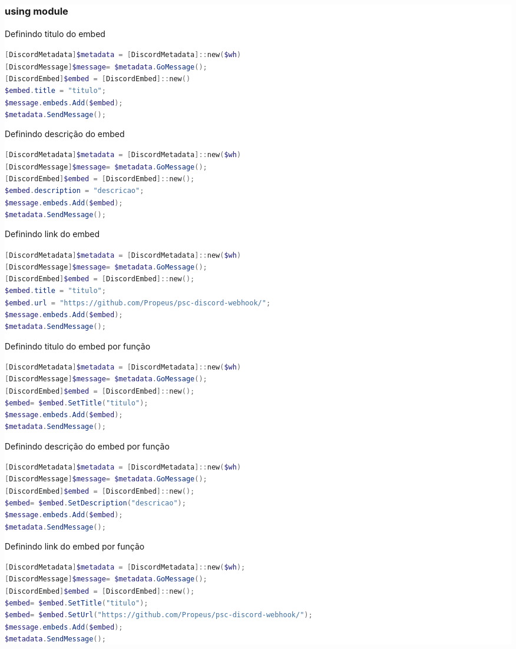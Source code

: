 ### using module
Definindo titulo do embed
```powershell
[DiscordMetadata]$metadata = [DiscordMetadata]::new($wh)
[DiscordMessage]$message= $metadata.GoMessage();
[DiscordEmbed]$embed = [DiscordEmbed]::new()
$embed.title = "titulo";
$message.embeds.Add($embed);
$metadata.SendMessage();
```

Definindo descrição do embed
```powershell
[DiscordMetadata]$metadata = [DiscordMetadata]::new($wh)
[DiscordMessage]$message= $metadata.GoMessage();
[DiscordEmbed]$embed = [DiscordEmbed]::new();
$embed.description = "descricao";
$message.embeds.Add($embed);
$metadata.SendMessage();
```

Definindo link do embed
```powershell
[DiscordMetadata]$metadata = [DiscordMetadata]::new($wh)
[DiscordMessage]$message= $metadata.GoMessage();
[DiscordEmbed]$embed = [DiscordEmbed]::new();
$embed.title = "titulo";
$embed.url = "https://github.com/Propeus/psc-discord-webhook/";
$message.embeds.Add($embed);
$metadata.SendMessage();
```

Definindo titulo do embed por função
```powershell
[DiscordMetadata]$metadata = [DiscordMetadata]::new($wh)
[DiscordMessage]$message= $metadata.GoMessage();
[DiscordEmbed]$embed = [DiscordEmbed]::new();
$embed= $embed.SetTitle("titulo");
$message.embeds.Add($embed);
$metadata.SendMessage();
```

Definindo descrição do embed por função
```powershell
[DiscordMetadata]$metadata = [DiscordMetadata]::new($wh)
[DiscordMessage]$message= $metadata.GoMessage();
[DiscordEmbed]$embed = [DiscordEmbed]::new();
$embed= $embed.SetDescription("descricao");
$message.embeds.Add($embed);
$metadata.SendMessage();
```

Definindo link do embed por função
```powershell
[DiscordMetadata]$metadata = [DiscordMetadata]::new($wh);
[DiscordMessage]$message= $metadata.GoMessage();
[DiscordEmbed]$embed = [DiscordEmbed]::new();
$embed= $embed.SetTitle("titulo");
$embed= $embed.SetUrl("https://github.com/Propeus/psc-discord-webhook/");
$message.embeds.Add($embed);
$metadata.SendMessage();
```
